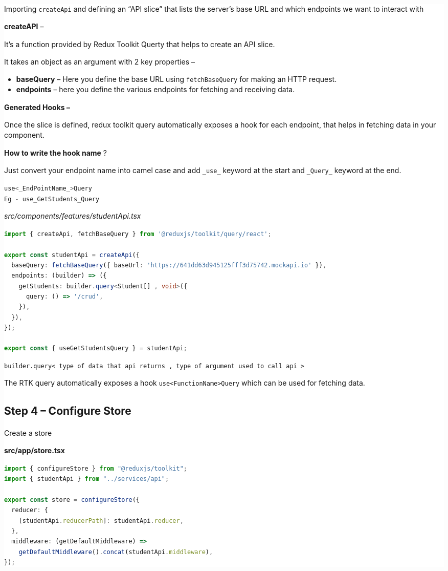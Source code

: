 Importing `createApi` and defining an “API slice” that lists the server’s base URL and which endpoints we want to interact with

**createAPI** –

It’s a function provided by Redux Toolkit Querty that helps to create an API slice.

It takes an object as an argument with 2 key properties –

- **baseQuery** – Here you define the base URL using `fetchBaseQuery` for making an HTTP request.
- **endpoints** – here you define the various endpoints for fetching and receiving data.

**Generated Hooks –**

Once the slice is defined, redux toolkit query automatically exposes a hook for each endpoint, that helps in fetching data in your component.

**How to write the hook name** ?

Just convert your endpoint name into camel case and add `_use_` keyword at the start and `_Query_` keyword at the end.

```typescript
use<_EndPointName_>Query
Eg - use_GetStudents_Query 
```

_src/components/features/studentApi.tsx_

```typescript
import { createApi, fetchBaseQuery } from '@reduxjs/toolkit/query/react';

export const studentApi = createApi({
  baseQuery: fetchBaseQuery({ baseUrl: 'https://641dd63d945125fff3d75742.mockapi.io' }),
  endpoints: (builder) => ({
    getStudents: builder.query<Student[] , void>({
      query: () => '/crud',
    }),
  }),
});

export const { useGetStudentsQuery } = studentApi;
```

```
builder.query< type of data that api returns , type of argument used to call api >
```

The RTK query automatically exposes a hook `use<FunctionName>Query` which can be used for fetching data.

## Step 4 – Configure Store

Create a store

**src/app/store.tsx**

```typescript
import { configureStore } from "@reduxjs/toolkit";
import { studentApi } from "../services/api";

export const store = configureStore({
  reducer: {
    [studentApi.reducerPath]: studentApi.reducer,
  },
  middleware: (getDefaultMiddleware) =>
    getDefaultMiddleware().concat(studentApi.middleware),
});
```
